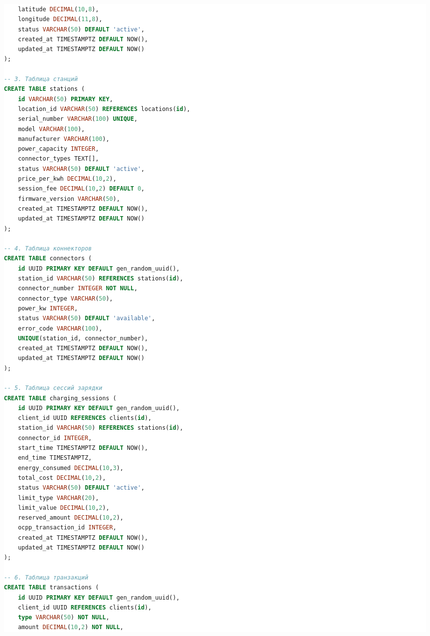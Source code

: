 ```sql
    latitude DECIMAL(10,8),
    longitude DECIMAL(11,8),
    status VARCHAR(50) DEFAULT 'active',
    created_at TIMESTAMPTZ DEFAULT NOW(),
    updated_at TIMESTAMPTZ DEFAULT NOW()
);

-- 3. Таблица станций
CREATE TABLE stations (
    id VARCHAR(50) PRIMARY KEY,
    location_id VARCHAR(50) REFERENCES locations(id),
    serial_number VARCHAR(100) UNIQUE,
    model VARCHAR(100),
    manufacturer VARCHAR(100),
    power_capacity INTEGER,
    connector_types TEXT[],
    status VARCHAR(50) DEFAULT 'active',
    price_per_kwh DECIMAL(10,2),
    session_fee DECIMAL(10,2) DEFAULT 0,
    firmware_version VARCHAR(50),
    created_at TIMESTAMPTZ DEFAULT NOW(),
    updated_at TIMESTAMPTZ DEFAULT NOW()
);

-- 4. Таблица коннекторов
CREATE TABLE connectors (
    id UUID PRIMARY KEY DEFAULT gen_random_uuid(),
    station_id VARCHAR(50) REFERENCES stations(id),
    connector_number INTEGER NOT NULL,
    connector_type VARCHAR(50),
    power_kw INTEGER,
    status VARCHAR(50) DEFAULT 'available',
    error_code VARCHAR(100),
    UNIQUE(station_id, connector_number),
    created_at TIMESTAMPTZ DEFAULT NOW(),
    updated_at TIMESTAMPTZ DEFAULT NOW()
);

-- 5. Таблица сессий зарядки
CREATE TABLE charging_sessions (
    id UUID PRIMARY KEY DEFAULT gen_random_uuid(),
    client_id UUID REFERENCES clients(id),
    station_id VARCHAR(50) REFERENCES stations(id),
    connector_id INTEGER,
    start_time TIMESTAMPTZ DEFAULT NOW(),
    end_time TIMESTAMPTZ,
    energy_consumed DECIMAL(10,3),
    total_cost DECIMAL(10,2),
    status VARCHAR(50) DEFAULT 'active',
    limit_type VARCHAR(20),
    limit_value DECIMAL(10,2),
    reserved_amount DECIMAL(10,2),
    ocpp_transaction_id INTEGER,
    created_at TIMESTAMPTZ DEFAULT NOW(),
    updated_at TIMESTAMPTZ DEFAULT NOW()
);

-- 6. Таблица транзакций
CREATE TABLE transactions (
    id UUID PRIMARY KEY DEFAULT gen_random_uuid(),
    client_id UUID REFERENCES clients(id),
    type VARCHAR(50) NOT NULL,
    amount DECIMAL(10,2) NOT NULL,
```
